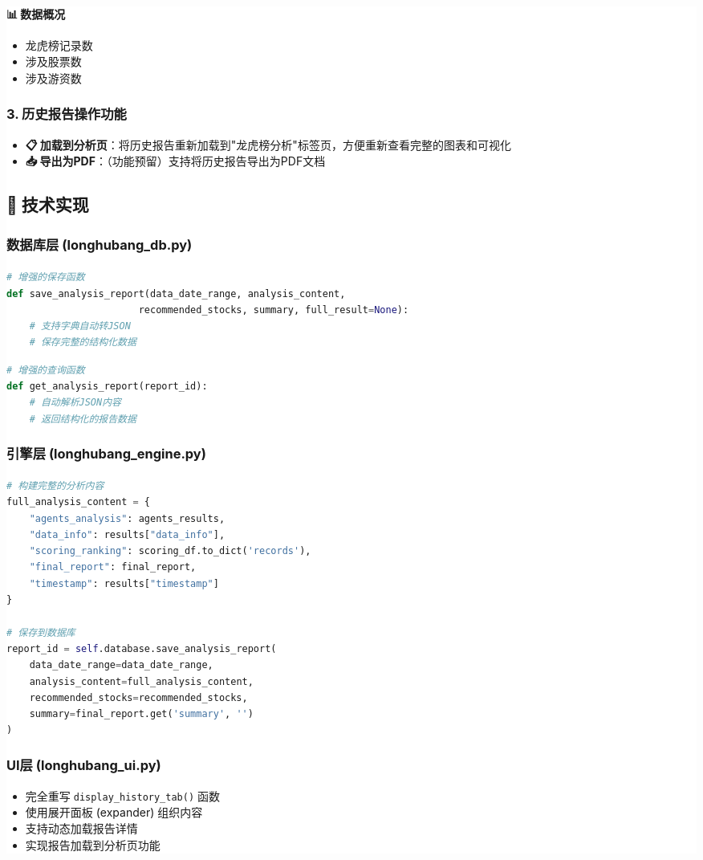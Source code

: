  #### 📊 数据概况
  - 龙虎榜记录数
  - 涉及股票数
  - 涉及游资数

### 3. 历史报告操作功能
- **📋 加载到分析页**：将历史报告重新加载到"龙虎榜分析"标签页，方便重新查看完整的图表和可视化
- **📥 导出为PDF**：（功能预留）支持将历史报告导出为PDF文档

## 🔧 技术实现

### 数据库层 (longhubang_db.py)
```python
# 增强的保存函数
def save_analysis_report(data_date_range, analysis_content, 
                       recommended_stocks, summary, full_result=None):
    # 支持字典自动转JSON
    # 保存完整的结构化数据
```

```python
# 增强的查询函数
def get_analysis_report(report_id):
    # 自动解析JSON内容
    # 返回结构化的报告数据
```

### 引擎层 (longhubang_engine.py)
```python
# 构建完整的分析内容
full_analysis_content = {
    "agents_analysis": agents_results,
    "data_info": results["data_info"],
    "scoring_ranking": scoring_df.to_dict('records'),
    "final_report": final_report,
    "timestamp": results["timestamp"]
}

# 保存到数据库
report_id = self.database.save_analysis_report(
    data_date_range=data_date_range,
    analysis_content=full_analysis_content,
    recommended_stocks=recommended_stocks,
    summary=final_report.get('summary', '')
)
```

### UI层 (longhubang_ui.py)
- 完全重写 `display_history_tab()` 函数
- 使用展开面板 (expander) 组织内容
- 支持动态加载报告详情
- 实现报告加载到分析页功能
